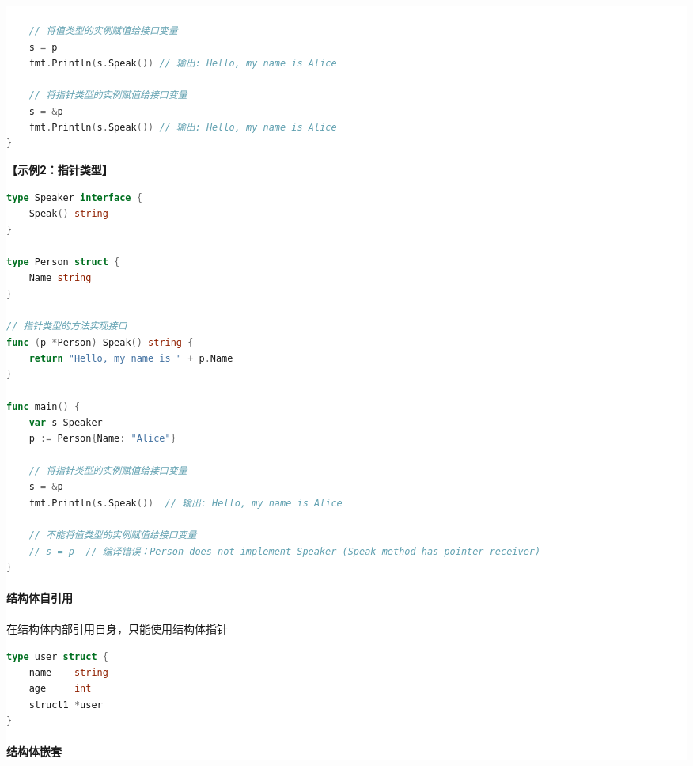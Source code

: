 ```go

	// 将值类型的实例赋值给接口变量
	s = p
	fmt.Println(s.Speak()) // 输出: Hello, my name is Alice

	// 将指针类型的实例赋值给接口变量
	s = &p
	fmt.Println(s.Speak()) // 输出: Hello, my name is Alice
}
```

**【示例2：指针类型】**

```go
type Speaker interface {
    Speak() string
}

type Person struct {
    Name string
}

// 指针类型的方法实现接口
func (p *Person) Speak() string {
    return "Hello, my name is " + p.Name
}

func main() {
    var s Speaker
    p := Person{Name: "Alice"}

    // 将指针类型的实例赋值给接口变量
    s = &p
    fmt.Println(s.Speak())  // 输出: Hello, my name is Alice

    // 不能将值类型的实例赋值给接口变量
    // s = p  // 编译错误：Person does not implement Speaker (Speak method has pointer receiver)
}
```

#### 结构体自引用

在结构体内部引用自身，只能使用结构体指针

```go
type user struct {
    name    string
    age     int
    struct1 *user
}
```

#### 结构体嵌套
